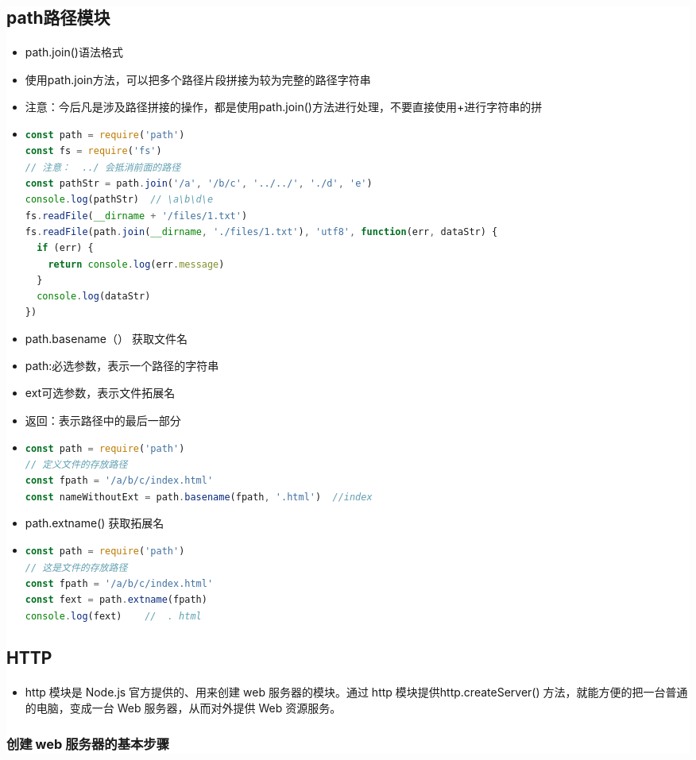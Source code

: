 ## path路径模块

-  path.join()语法格式

  - 使用path.join方法，可以把多个路径片段拼接为较为完整的路径字符串

  - 注意：今后凡是涉及路径拼接的操作，都是使用path.join()方法进行处理，不要直接使用+进行字符串的拼

  - ```js
    const path = require('path')
    const fs = require('fs')
    // 注意：  ../ 会抵消前面的路径
    const pathStr = path.join('/a', '/b/c', '../../', './d', 'e')
    console.log(pathStr)  // \a\b\d\e
    fs.readFile(__dirname + '/files/1.txt')
    fs.readFile(path.join(__dirname, './files/1.txt'), 'utf8', function(err, dataStr) {
      if (err) {
        return console.log(err.message)
      }
      console.log(dataStr)
    })
    ```

-  path.basename（） 获取文件名

  - path:必选参数，表示一个路径的字符串

  - ext可选参数，表示文件拓展名

  - 返回：表示路径中的最后一部分

  - ```js
    const path = require('path')
    // 定义文件的存放路径
    const fpath = '/a/b/c/index.html'
    const nameWithoutExt = path.basename(fpath, '.html')  //index
    ```

-  path.extname()  获取拓展名

  - ```js
    const path = require('path')
    // 这是文件的存放路径
    const fpath = '/a/b/c/index.html'
    const fext = path.extname(fpath) 
    console.log(fext)    //  . html
    ```

## HTTP

- http 模块是 Node.js 官方提供的、用来创建 web 服务器的模块。通过 http 模块提供http.createServer() 方法，就能方便的把一台普通的电脑，变成一台 Web 服务器，从而对外提供 Web 资源服务。

### 创建 web 服务器的基本步骤
